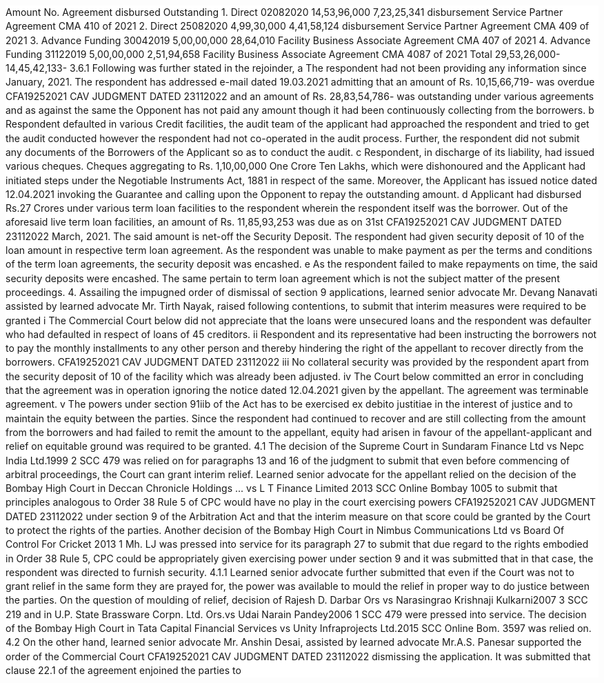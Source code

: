 Amount No. Agreement disbursed Outstanding 1. Direct 02082020 14,53,96,000 7,23,25,341 disbursement Service Partner Agreement CMA 410 of 2021 2. Direct 25082020 4,99,30,000 4,41,58,124 disbursement Service Partner Agreement CMA 409 of 2021 3. Advance Funding 30042019 5,00,00,000 28,64,010 Facility Business Associate Agreement CMA 407 of 2021 4. Advance Funding 31122019 5,00,00,000 2,51,94,658 Facility Business Associate Agreement CMA 4087 of 2021 Total 29,53,26,000- 14,45,42,133- 3.6.1 Following was further stated in the rejoinder, a The respondent had not been providing any information since January, 2021. The respondent has addressed e-mail dated 19.03.2021 admitting that an amount of Rs. 10,15,66,719- was overdue CFA19252021 CAV JUDGMENT DATED 23112022 and an amount of Rs. 28,83,54,786- was outstanding under various agreements and as against the same the Opponent has not paid any amount though it had been continuously collecting from the borrowers. b Respondent defaulted in various Credit facilities, the audit team of the applicant had approached the respondent and tried to get the audit conducted however the respondent had not co-operated in the audit process. Further, the respondent did not submit any documents of the Borrowers of the Applicant so as to conduct the audit. c Respondent, in discharge of its liability, had issued various cheques. Cheques aggregating to Rs. 1,10,00,000 One Crore Ten Lakhs, which were dishonoured and the Applicant had initiated steps under the Negotiable Instruments Act, 1881 in respect of the same. Moreover, the Applicant has issued notice dated 12.04.2021 invoking the Guarantee and calling upon the Opponent to repay the outstanding amount. d Applicant had disbursed Rs.27 Crores under various term loan facilities to the respondent wherein the respondent itself was the borrower. Out of the aforesaid live term loan facilities, an amount of Rs. 11,85,93,253 was due as on 31st CFA19252021 CAV JUDGMENT DATED 23112022 March, 2021. The said amount is net-off the Security Deposit. The respondent had given security deposit of 10 of the loan amount in respective term loan agreement. As the respondent was unable to make payment as per the terms and conditions of the term loan agreements, the security deposit was encashed. e As the respondent failed to make repayments on time, the said security deposits were encashed. The same pertain to term loan agreement which is not the subject matter of the present proceedings. 4. Assailing the impugned order of dismissal of section 9 applications, learned senior advocate Mr. Devang Nanavati assisted by learned advocate Mr. Tirth Nayak, raised following contentions, to submit that interim measures were required to be granted i The Commercial Court below did not appreciate that the loans were unsecured loans and the respondent was defaulter who had defaulted in respect of loans of 45 creditors. ii Respondent and its representative had been instructing the borrowers not to pay the monthly installments to any other person and thereby hindering the right of the appellant to recover directly from the borrowers. CFA19252021 CAV JUDGMENT DATED 23112022 iii No collateral security was provided by the respondent apart from the security deposit of 10 of the facility which was already been adjusted. iv The Court below committed an error in concluding that the agreement was in operation ignoring the notice dated 12.04.2021 given by the appellant. The agreement was terminable agreement. v The powers under section 91iib of the Act has to be exercised ex debito justitiae in the interest of justice and to maintain the equity between the parties. Since the respondent had continued to recover and are still collecting from the amount from the borrowers and had failed to remit the amount to the appellant, equity had arisen in favour of the appellant-applicant and relief on equitable ground was required to be granted. 4.1 The decision of the Supreme Court in Sundaram Finance Ltd vs Nepc India Ltd.1999 2 SCC 479 was relied on for paragraphs 13 and 16 of the judgment to submit that even before commencing of arbitral proceedings, the Court can grant interim relief. Learned senior advocate for the appellant relied on the decision of the Bombay High Court in Deccan Chronicle Holdings ... vs L  T Finance Limited 2013 SCC Online Bombay 1005 to submit that principles analogous to Order 38 Rule 5 of CPC would have no play in the court exercising powers CFA19252021 CAV JUDGMENT DATED 23112022 under section 9 of the Arbitration Act and that the interim measure on that score could be granted by the Court to protect the rights of the parties. Another decision of the Bombay High Court in Nimbus Communications Ltd vs Board Of Control For Cricket 2013 1 Mh. LJ was pressed into service for its paragraph 27 to submit that due regard to the rights embodied in Order 38 Rule 5, CPC could be appropriately given exercising power under section 9 and it was submitted that in that case, the respondent was directed to furnish security. 4.1.1 Learned senior advocate further submitted that even if the Court was not to grant relief in the same form they are prayed for, the power was available to mould the relief in proper way to do justice between the parties. On the question of moulding of relief, decision of Rajesh D. Darbar  Ors vs Narasingrao Krishnaji Kulkarni2007 3 SCC 219 and in U.P. State Brassware Corpn. Ltd.  Ors.vs Udai Narain Pandey2006 1 SCC 479 were pressed into service. The decision of the Bombay High Court in Tata Capital Financial Services vs Unity Infraprojects Ltd.2015 SCC Online Bom. 3597 was relied on. 4.2 On the other hand, learned senior advocate Mr. Anshin Desai, assisted by learned advocate Mr.A.S. Panesar supported the order of the Commercial Court CFA19252021 CAV JUDGMENT DATED 23112022 dismissing the application. It was submitted that clause 22.1 of the agreement enjoined the parties to